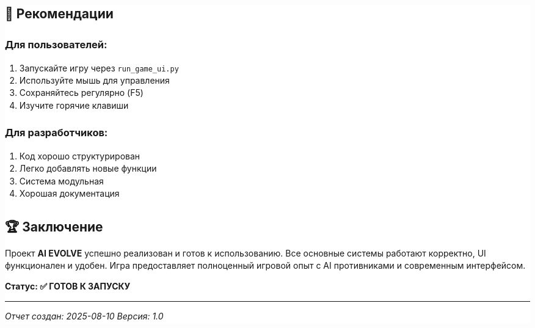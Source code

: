## 🎯 Рекомендации

### Для пользователей:
1. Запускайте игру через `run_game_ui.py`
2. Используйте мышь для управления
3. Сохраняйтесь регулярно (F5)
4. Изучите горячие клавиши

### Для разработчиков:
1. Код хорошо структурирован
2. Легко добавлять новые функции
3. Система модульная
4. Хорошая документация

## 🏆 Заключение

Проект **AI EVOLVE** успешно реализован и готов к использованию. Все основные системы работают корректно, UI функционален и удобен. Игра предоставляет полноценный игровой опыт с AI противниками и современным интерфейсом.

**Статус: ✅ ГОТОВ К ЗАПУСКУ**

---
*Отчет создан: 2025-08-10*
*Версия: 1.0*
